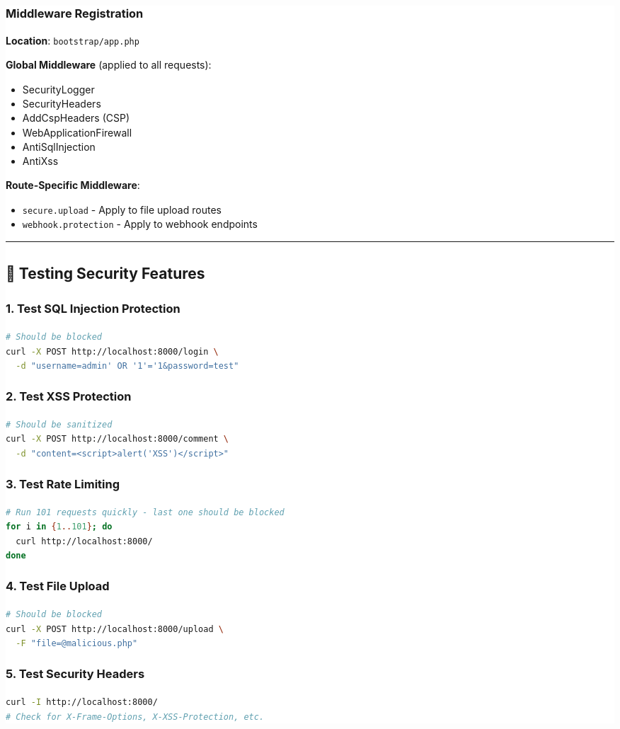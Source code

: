### Middleware Registration

**Location**: `bootstrap/app.php`

**Global Middleware** (applied to all requests):
- SecurityLogger
- SecurityHeaders
- AddCspHeaders (CSP)
- WebApplicationFirewall
- AntiSqlInjection
- AntiXss

**Route-Specific Middleware**:
- `secure.upload` - Apply to file upload routes
- `webhook.protection` - Apply to webhook endpoints

---

## 🧪 Testing Security Features

### 1. Test SQL Injection Protection
```bash
# Should be blocked
curl -X POST http://localhost:8000/login \
  -d "username=admin' OR '1'='1&password=test"
```

### 2. Test XSS Protection
```bash
# Should be sanitized
curl -X POST http://localhost:8000/comment \
  -d "content=<script>alert('XSS')</script>"
```

### 3. Test Rate Limiting
```bash
# Run 101 requests quickly - last one should be blocked
for i in {1..101}; do
  curl http://localhost:8000/
done
```

### 4. Test File Upload
```bash
# Should be blocked
curl -X POST http://localhost:8000/upload \
  -F "file=@malicious.php"
```

### 5. Test Security Headers
```bash
curl -I http://localhost:8000/
# Check for X-Frame-Options, X-XSS-Protection, etc.
```
